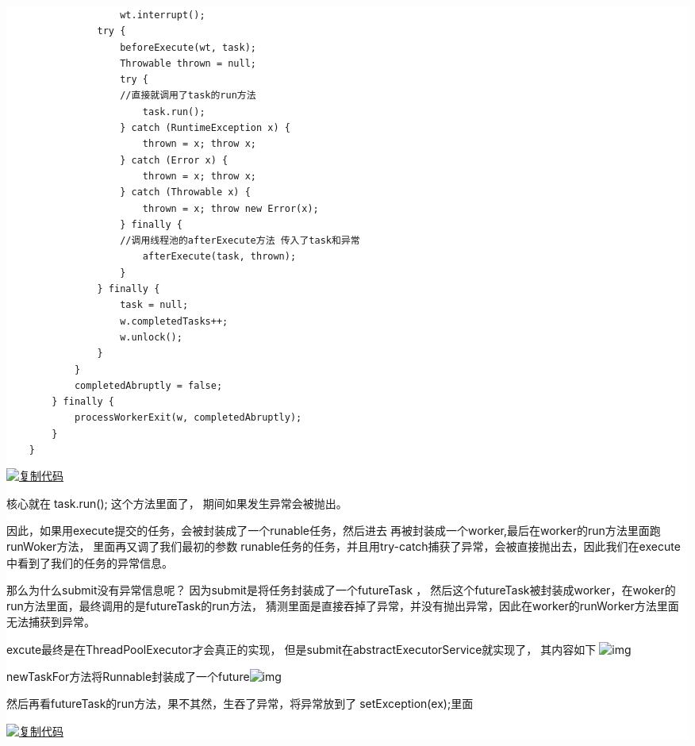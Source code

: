 ```
                    wt.interrupt();
                try {
                    beforeExecute(wt, task);
                    Throwable thrown = null;
                    try {
                    //直接就调用了task的run方法 
                        task.run();
                    } catch (RuntimeException x) {
                        thrown = x; throw x;
                    } catch (Error x) {
                        thrown = x; throw x;
                    } catch (Throwable x) {
                        thrown = x; throw new Error(x);
                    } finally {
                    //调用线程池的afterExecute方法 传入了task和异常
                        afterExecute(task, thrown);
                    }
                } finally {
                    task = null;
                    w.completedTasks++;
                    w.unlock();
                }
            }
            completedAbruptly = false;
        } finally {
            processWorkerExit(w, completedAbruptly);
        }
    }
```

[![复制代码](https://common.cnblogs.com/images/copycode.gif)](javascript:void(0);)

核心就在 task.run(); 这个方法里面了， 期间如果发生异常会被抛出。

因此，如果用execute提交的任务，会被封装成了一个runable任务，然后进去 再被封装成一个worker,最后在worker的run方法里面跑runWoker方法， 里面再又调了我们最初的参数 runable任务的任务，并且用try-catch捕获了异常，会被直接抛出去，因此我们在execute中看到了我们的任务的异常信息。

那么为什么submit没有异常信息呢？ 因为submit是将任务封装成了一个futureTask ，
然后这个futureTask被封装成worker，在woker的run方法里面，最终调用的是futureTask的run方法， 猜测里面是直接吞掉了异常，并没有抛出异常，因此在worker的runWorker方法里面无法捕获到异常。

excute最终是在ThreadPoolExecutor才会真正的实现， 但是submit在abstractExecutorService就实现了，
其内容如下
![img](https://img2018.cnblogs.com/blog/1313391/201910/1313391-20191007120602722-1772236531.png)

 

 newTaskFor方法将Runnable封装成了一个future![img](https://img2018.cnblogs.com/blog/1313391/201910/1313391-20191007120617597-94670617.png)

 

 然后再看futureTask的run方法，果不其然，生吞了异常，将异常放到了 setException(ex);里面

[![复制代码](https://common.cnblogs.com/images/copycode.gif)](javascript:void(0);)

